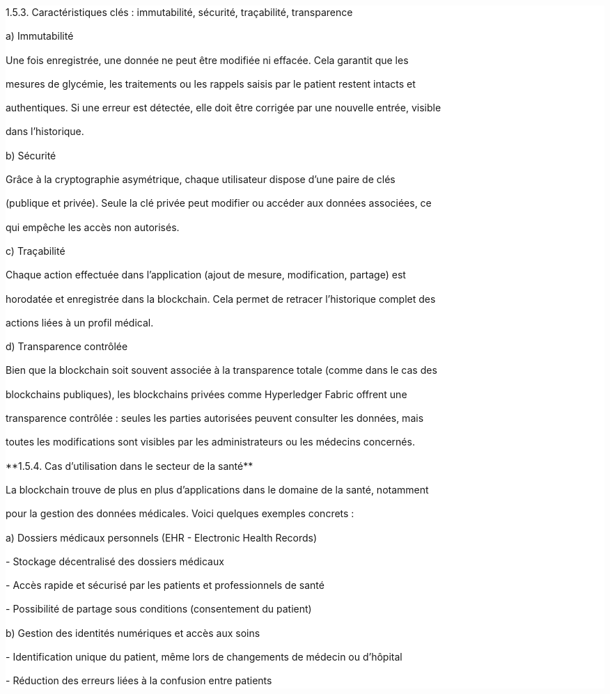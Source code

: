 

1.5.3. Caractéristiques clés : immutabilité, sécurité, traçabilité, transparence

a) Immutabilité

Une fois enregistrée, une donnée ne peut être modifiée ni effacée. Cela garantit que les

mesures de glycémie, les traitements ou les rappels saisis par le patient restent intacts et

authentiques. Si une erreur est détectée, elle doit être corrigée par une nouvelle entrée, visible

dans l’historique.

b) Sécurité

Grâce à la cryptographie asymétrique, chaque utilisateur dispose d’une paire de clés

(publique et privée). Seule la clé privée peut modifier ou accéder aux données associées, ce

qui empêche les accès non autorisés.

c) Traçabilité

Chaque action effectuée dans l’application (ajout de mesure, modification, partage) est

horodatée et enregistrée dans la blockchain. Cela permet de retracer l’historique complet des

actions liées à un profil médical.

d) Transparence contrôlée

Bien que la blockchain soit souvent associée à la transparence totale (comme dans le cas des

blockchains publiques), les blockchains privées comme Hyperledger Fabric offrent une

transparence contrôlée : seules les parties autorisées peuvent consulter les données, mais

toutes les modifications sont visibles par les administrateurs ou les médecins concernés.



\*\*1.5.4. Cas d’utilisation dans le secteur de la santé\*\*

La blockchain trouve de plus en plus d’applications dans le domaine de la santé, notamment

pour la gestion des données médicales. Voici quelques exemples concrets :

a) Dossiers médicaux personnels (EHR - Electronic Health Records)



\- Stockage décentralisé des dossiers médicaux

\- Accès rapide et sécurisé par les patients et professionnels de santé

\- Possibilité de partage sous conditions (consentement du patient)



b) Gestion des identités numériques et accès aux soins



\- Identification unique du patient, même lors de changements de médecin ou d’hôpital

\- Réduction des erreurs liées à la confusion entre patients

